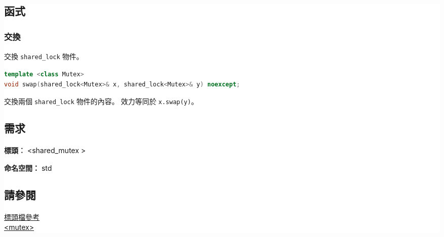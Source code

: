 ## <a name="functions"></a>函式

###  <a name="function_swap"></a> 交換

交換 `shared_lock` 物件。

```cpp
template <class Mutex>
void swap(shared_lock<Mutex>& x, shared_lock<Mutex>& y) noexcept;
```

交換兩個 `shared_lock` 物件的內容。 效力等同於 `x.swap(y)`。

## <a name="requirements"></a>需求

 **標頭︰** &lt;shared_mutex >

 **命名空間：** std

## <a name="see-also"></a>請參閱

[標頭檔參考](../standard-library/cpp-standard-library-header-files.md)  
[&lt;mutex>](../standard-library/mutex.md)
